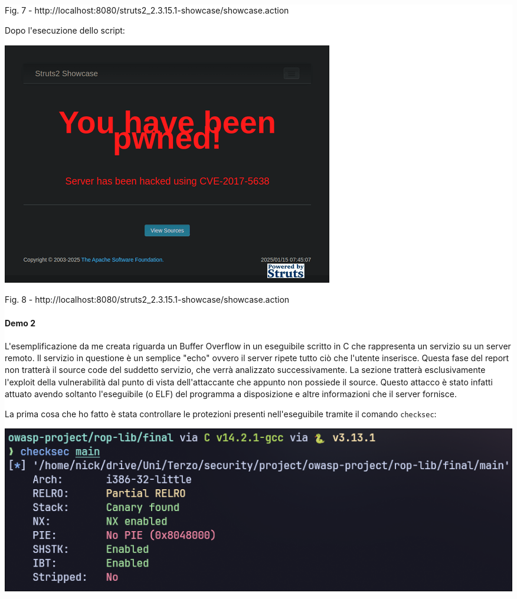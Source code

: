 Fig. 7 - 
http://localhost:8080/struts2_2.3.15.1-showcase/showcase.action

Dopo l'esecuzione dello script:
</br>

![Pasted_image_20250115204537_resize.png](./images/Pasted_image_20250115204537_resize.png)

Fig. 8 - 
http://localhost:8080/struts2_2.3.15.1-showcase/showcase.action

#### Demo 2

L'esemplificazione da me creata riguarda un Buffer Overflow in un eseguibile scritto in C che rappresenta un servizio su un server remoto. Il servizio in questione è un semplice "echo" ovvero il server ripete tutto ciò che l'utente inserisce. 
Questa fase del report non tratterà il source code del suddetto servizio, che verrà analizzato successivamente. La sezione tratterà esclusivamente l'exploit della vulnerabilità dal punto di vista dell'attaccante che appunto non possiede il source. Questo attacco è stato infatti attuato avendo soltanto l'eseguibile (o ELF) del programma a disposizione e altre informazioni che il server fornisce.

La prima cosa che ho fatto è stata controllare le protezioni presenti nell'eseguibile tramite il comando `checksec`:

![Pasted_image_20250104172035.png](./images/Pasted_image_20250104172035.png)
